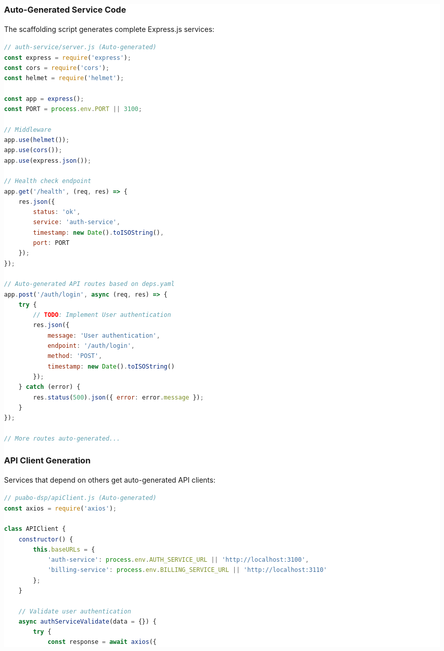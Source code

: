 ### Auto-Generated Service Code
The scaffolding script generates complete Express.js services:

```javascript
// auth-service/server.js (Auto-generated)
const express = require('express');
const cors = require('cors');
const helmet = require('helmet');

const app = express();
const PORT = process.env.PORT || 3100;

// Middleware
app.use(helmet());
app.use(cors());
app.use(express.json());

// Health check endpoint
app.get('/health', (req, res) => {
    res.json({ 
        status: 'ok', 
        service: 'auth-service',
        timestamp: new Date().toISOString(),
        port: PORT
    });
});

// Auto-generated API routes based on deps.yaml
app.post('/auth/login', async (req, res) => {
    try {
        // TODO: Implement User authentication
        res.json({ 
            message: 'User authentication',
            endpoint: '/auth/login',
            method: 'POST',
            timestamp: new Date().toISOString()
        });
    } catch (error) {
        res.status(500).json({ error: error.message });
    }
});

// More routes auto-generated...
```

### API Client Generation
Services that depend on others get auto-generated API clients:

```javascript
// puabo-dsp/apiClient.js (Auto-generated)
const axios = require('axios');

class APIClient {
    constructor() {
        this.baseURLs = {
            'auth-service': process.env.AUTH_SERVICE_URL || 'http://localhost:3100',
            'billing-service': process.env.BILLING_SERVICE_URL || 'http://localhost:3110'
        };
    }

    // Validate user authentication
    async authServiceValidate(data = {}) {
        try {
            const response = await axios({
```